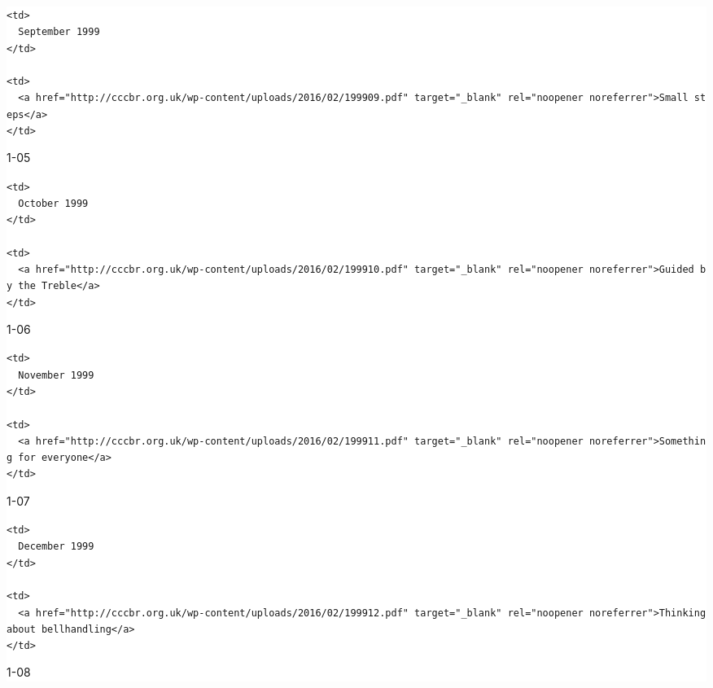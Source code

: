     <td>
      September 1999
    </td>
    
    <td>
      <a href="http://cccbr.org.uk/wp-content/uploads/2016/02/199909.pdf" target="_blank" rel="noopener noreferrer">Small steps</a>
    </td>
  </tr>
  
  <tr>
    <td height="27">
      1-05
    </td>
    
    <td>
      October 1999
    </td>
    
    <td>
      <a href="http://cccbr.org.uk/wp-content/uploads/2016/02/199910.pdf" target="_blank" rel="noopener noreferrer">Guided by the Treble</a>
    </td>
  </tr>
  
  <tr>
    <td height="27">
      1-06
    </td>
    
    <td>
      November 1999
    </td>
    
    <td>
      <a href="http://cccbr.org.uk/wp-content/uploads/2016/02/199911.pdf" target="_blank" rel="noopener noreferrer">Something for everyone</a>
    </td>
  </tr>
  
  <tr>
    <td height="27">
      1-07
    </td>
    
    <td>
      December 1999
    </td>
    
    <td>
      <a href="http://cccbr.org.uk/wp-content/uploads/2016/02/199912.pdf" target="_blank" rel="noopener noreferrer">Thinking about bellhandling</a>
    </td>
  </tr>
  
  <tr>
    <td height="27">
      1-08
    </td>
    